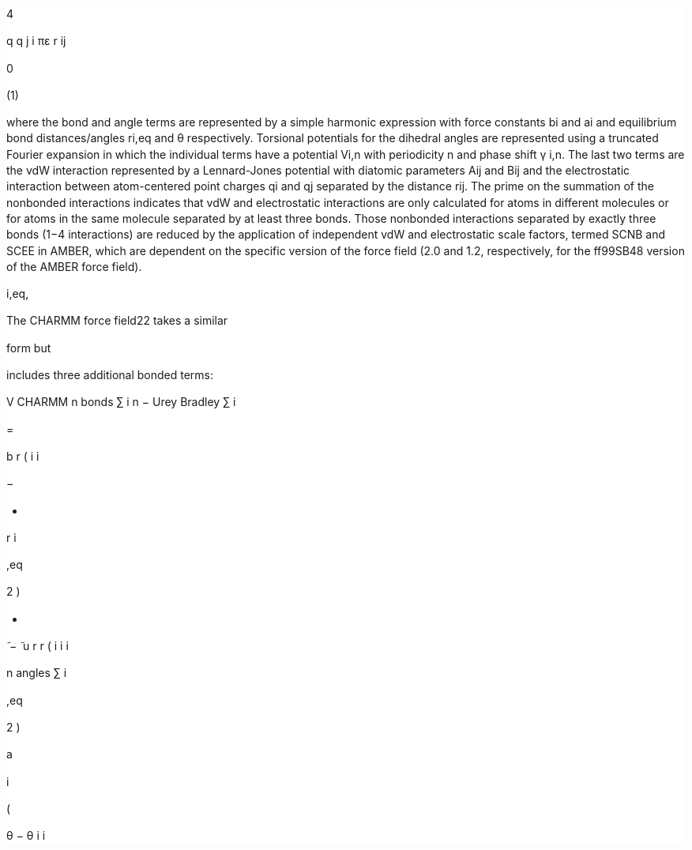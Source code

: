 4

q q j i πε r ij

0

(1)

where the bond and angle terms are represented by a simple harmonic expression with force constants bi and ai and equilibrium bond distances/angles ri,eq and θ respectively. Torsional potentials for the dihedral angles are represented using a truncated Fourier expansion in which the individual terms have a potential Vi,n with periodicity n and phase shift γ i,n. The last two terms are the vdW interaction represented by a Lennard-Jones potential with diatomic parameters Aij and Bij and the electrostatic interaction between atom-centered point charges qi and qj separated by the distance rij. The prime on the summation of the nonbonded interactions indicates that vdW and electrostatic interactions are only calculated for atoms in different molecules or for atoms in the same molecule separated by at least three bonds. Those nonbonded interactions separated by exactly three bonds (1−4 interactions) are reduced by the application of independent vdW and electrostatic scale factors, termed SCNB and SCEE in AMBER, which are dependent on the specific version of the force field (2.0 and 1.2, respectively, for the ff99SB48 version of the AMBER force field).

i,eq,

The CHARMM force field22 takes a similar

form but

includes three additional bonded terms:

V CHARMM n bonds ∑ i n − Urey Bradley ∑ i

=

b r ( i i

−

+

r i

,eq

2 )

+

̃ − ̃ u r r ( i i i

n angles ∑ i

,eq

2 )

a

i

(

θ − θ i i
